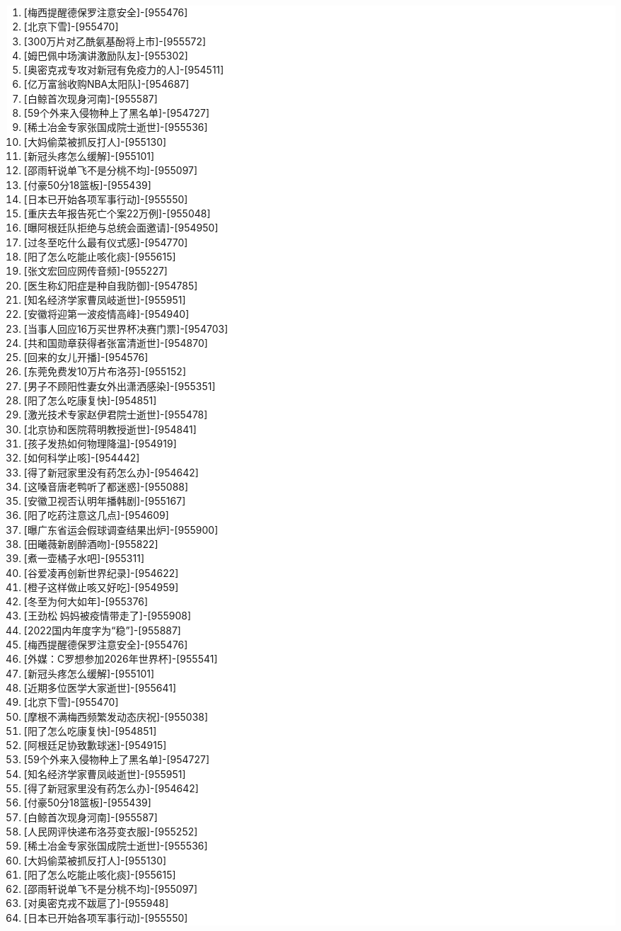 1. [梅西提醒德保罗注意安全]-[955476]
1. [北京下雪]-[955470]
1. [300万片对乙酰氨基酚将上市]-[955572]
1. [姆巴佩中场演讲激励队友]-[955302]
1. [奥密克戎专攻对新冠有免疫力的人]-[954511]
1. [亿万富翁收购NBA太阳队]-[954687]
1. [白鲸首次现身河南]-[955587]
1. [59个外来入侵物种上了黑名单]-[954727]
1. [稀土冶金专家张国成院士逝世]-[955536]
1. [大妈偷菜被抓反打人]-[955130]
1. [新冠头疼怎么缓解]-[955101]
1. [邵雨轩说单飞不是分桃不均]-[955097]
1. [付豪50分18篮板]-[955439]
1. [日本已开始各项军事行动]-[955550]
1. [重庆去年报告死亡个案22万例]-[955048]
1. [曝阿根廷队拒绝与总统会面邀请]-[954950]
1. [过冬至吃什么最有仪式感]-[954770]
1. [阳了怎么吃能止咳化痰]-[955615]
1. [张文宏回应网传音频]-[955227]
1. [医生称幻阳症是种自我防御]-[954785]
1. [知名经济学家曹凤岐逝世]-[955951]
1. [安徽将迎第一波疫情高峰]-[954940]
1. [当事人回应16万买世界杯决赛门票]-[954703]
1. [共和国勋章获得者张富清逝世]-[954870]
1. [回来的女儿开播]-[954576]
1. [东莞免费发10万片布洛芬]-[955152]
1. [男子不顾阳性妻女外出潇洒感染]-[955351]
1. [阳了怎么吃康复快]-[954851]
1. [激光技术专家赵伊君院士逝世]-[955478]
1. [北京协和医院蒋明教授逝世]-[954841]
1. [孩子发热如何物理降温]-[954919]
1. [如何科学止咳]-[954442]
1. [得了新冠家里没有药怎么办]-[954642]
1. [这嗓音唐老鸭听了都迷惑]-[955088]
1. [安徽卫视否认明年播韩剧]-[955167]
1. [阳了吃药注意这几点]-[954609]
1. [曝广东省运会假球调查结果出炉]-[955900]
1. [田曦薇新剧醉酒吻]-[955822]
1. [煮一壶橘子水吧]-[955311]
1. [谷爱凌再创新世界纪录]-[954622]
1. [橙子这样做止咳又好吃]-[954959]
1. [冬至为何大如年]-[955376]
1. [王劲松 妈妈被疫情带走了]-[955908]
1. [2022国内年度字为“稳”]-[955887]
1. [梅西提醒德保罗注意安全]-[955476]
1. [外媒：C罗想参加2026年世界杯]-[955541]
1. [新冠头疼怎么缓解]-[955101]
1. [近期多位医学大家逝世]-[955641]
1. [北京下雪]-[955470]
1. [摩根不满梅西频繁发动态庆祝]-[955038]
1. [阳了怎么吃康复快]-[954851]
1. [阿根廷足协致歉球迷]-[954915]
1. [59个外来入侵物种上了黑名单]-[954727]
1. [知名经济学家曹凤岐逝世]-[955951]
1. [得了新冠家里没有药怎么办]-[954642]
1. [付豪50分18篮板]-[955439]
1. [白鲸首次现身河南]-[955587]
1. [人民网评快递布洛芬变衣服]-[955252]
1. [稀土冶金专家张国成院士逝世]-[955536]
1. [大妈偷菜被抓反打人]-[955130]
1. [阳了怎么吃能止咳化痰]-[955615]
1. [邵雨轩说单飞不是分桃不均]-[955097]
1. [对奥密克戎不跋扈了]-[955948]
1. [日本已开始各项军事行动]-[955550]
